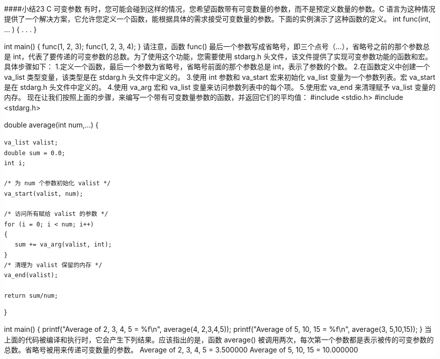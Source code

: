 ####小结23
C 可变参数
有时，您可能会碰到这样的情况，您希望函数带有可变数量的参数，而不是预定义数量的参数。C 语言为这种情况提供了一个解决方案，它允许您定义一个函数，能根据具体的需求接受可变数量的参数。下面的实例演示了这种函数的定义。
int func(int, ... ) 
{
   .
   .
   .
}

int main()
{
   func(1, 2, 3);
   func(1, 2, 3, 4);
}
请注意，函数 func() 最后一个参数写成省略号，即三个点号（...），省略号之前的那个参数总是 int，代表了要传递的可变参数的总数。为了使用这个功能，您需要使用 stdarg.h 头文件，该文件提供了实现可变参数功能的函数和宏。具体步骤如下：
1.定义一个函数，最后一个参数为省略号，省略号前面的那个参数总是 int，表示了参数的个数。
2.在函数定义中创建一个 va_list 类型变量，该类型是在 stdarg.h 头文件中定义的。
3.使用 int 参数和 va_start 宏来初始化 va_list 变量为一个参数列表。宏 va_start 是在 stdarg.h 头文件中定义的。
4.使用 va_arg 宏和 va_list 变量来访问参数列表中的每个项。
5.使用宏 va_end 来清理赋予 va_list 变量的内存。
现在让我们按照上面的步骤，来编写一个带有可变数量参数的函数，并返回它们的平均值：
#include <stdio.h>
#include <stdarg.h>

double average(int num,...)
{

    va_list valist;
    double sum = 0.0;
    int i;

    /* 为 num 个参数初始化 valist */
    va_start(valist, num);

    /* 访问所有赋给 valist 的参数 */
    for (i = 0; i < num; i++)
    {
       sum += va_arg(valist, int);
    }
    /* 清理为 valist 保留的内存 */
    va_end(valist);

    return sum/num;
}

int main()
{
   printf("Average of 2, 3, 4, 5 = %f\n", average(4, 2,3,4,5));
   printf("Average of 5, 10, 15 = %f\n", average(3, 5,10,15));
}
当上面的代码被编译和执行时，它会产生下列结果。应该指出的是，函数 average() 被调用两次，每次第一个参数都是表示被传的可变参数的总数。省略号被用来传递可变数量的参数。
Average of 2, 3, 4, 5 = 3.500000
Average of 5, 10, 15 = 10.000000
